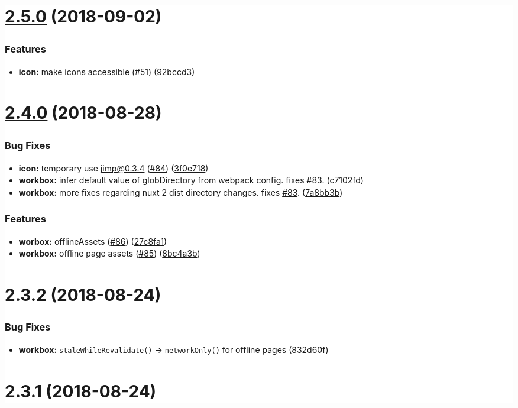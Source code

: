 
<a name="2.5.0"></a>
# [2.5.0](https://github.com/nuxt-community/pwa-module/compare/v2.4.0...v2.5.0) (2018-09-02)


### Features

* **icon:** make icons accessible ([#51](https://github.com/nuxt-community/pwa-module/issues/51)) ([92bccd3](https://github.com/nuxt-community/pwa-module/commit/92bccd3))





<a name="2.4.0"></a>
# [2.4.0](https://github.com/nuxt-community/pwa-module/compare/v2.3.2...v2.4.0) (2018-08-28)


### Bug Fixes

* **icon:** temporary use jimp@0.3.4 ([#84](https://github.com/nuxt-community/pwa-module/issues/84)) ([3f0e718](https://github.com/nuxt-community/pwa-module/commit/3f0e718))
* **workbox:** infer default value of globDirectory from webpack config. fixes [#83](https://github.com/nuxt-community/pwa-module/issues/83). ([c7102fd](https://github.com/nuxt-community/pwa-module/commit/c7102fd))
* **workbox:** more fixes regarding nuxt 2 dist directory changes. fixes [#83](https://github.com/nuxt-community/pwa-module/issues/83). ([7a8bb3b](https://github.com/nuxt-community/pwa-module/commit/7a8bb3b))


### Features

* **worbox:** offlineAssets ([#86](https://github.com/nuxt-community/pwa-module/issues/86)) ([27c8fa1](https://github.com/nuxt-community/pwa-module/commit/27c8fa1))
* **workbox:** offline page assets ([#85](https://github.com/nuxt-community/pwa-module/issues/85)) ([8bc4a3b](https://github.com/nuxt-community/pwa-module/commit/8bc4a3b))





<a name="2.3.2"></a>
# 2.3.2 (2018-08-24)

### Bug Fixes

* **workbox:** `staleWhileRevalidate()` -> `networkOnly()` for offline pages ([832d60f](https://github.com/nuxt-community/pwa-module/commit/832d60f))


<a name="2.3.1"></a>
# 2.3.1 (2018-08-24)

